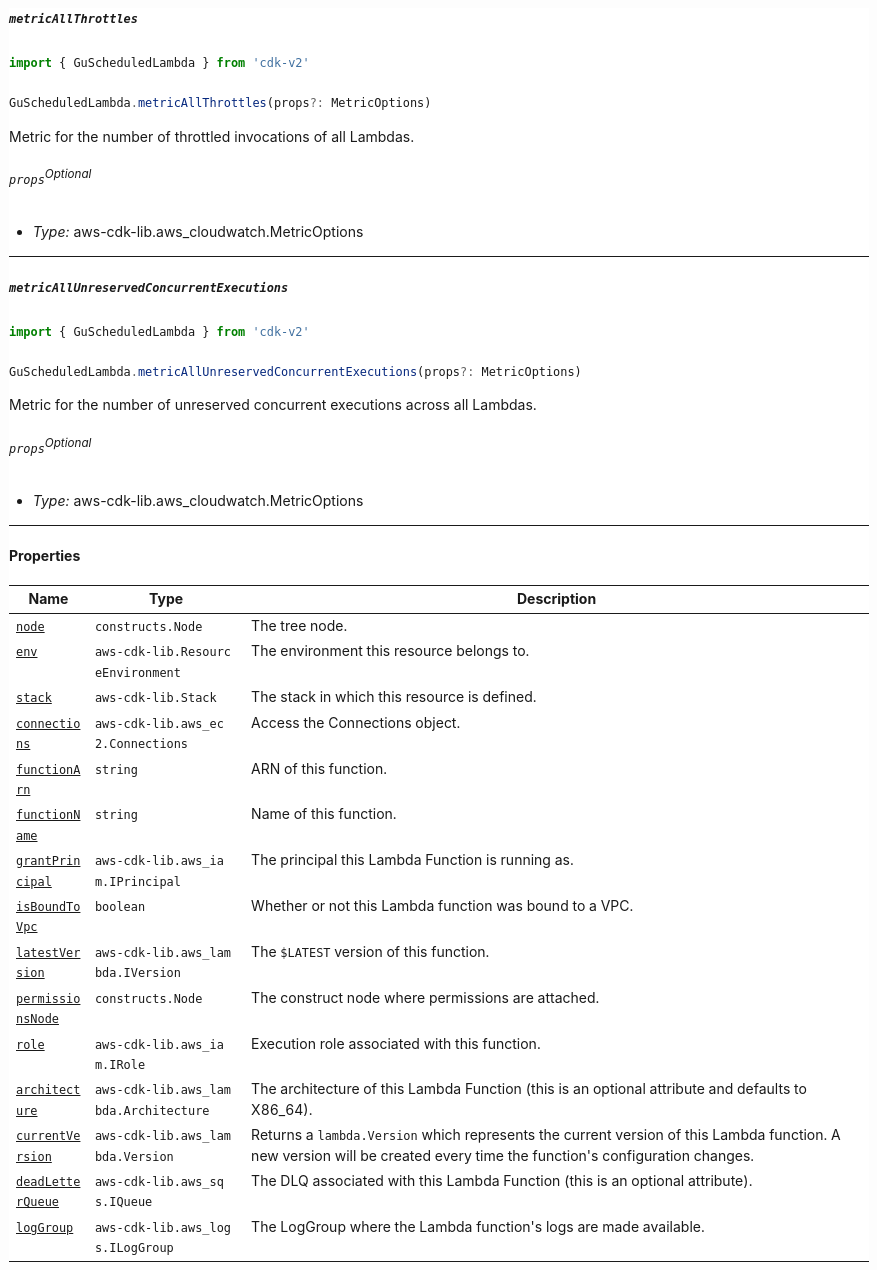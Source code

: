 ##### `metricAllThrottles` <a name="metricAllThrottles" id="cdk-v2.GuScheduledLambda.metricAllThrottles"></a>

```typescript
import { GuScheduledLambda } from 'cdk-v2'

GuScheduledLambda.metricAllThrottles(props?: MetricOptions)
```

Metric for the number of throttled invocations of all Lambdas.

###### `props`<sup>Optional</sup> <a name="props" id="cdk-v2.GuScheduledLambda.metricAllThrottles.parameter.props"></a>

- *Type:* aws-cdk-lib.aws_cloudwatch.MetricOptions

---

##### `metricAllUnreservedConcurrentExecutions` <a name="metricAllUnreservedConcurrentExecutions" id="cdk-v2.GuScheduledLambda.metricAllUnreservedConcurrentExecutions"></a>

```typescript
import { GuScheduledLambda } from 'cdk-v2'

GuScheduledLambda.metricAllUnreservedConcurrentExecutions(props?: MetricOptions)
```

Metric for the number of unreserved concurrent executions across all Lambdas.

###### `props`<sup>Optional</sup> <a name="props" id="cdk-v2.GuScheduledLambda.metricAllUnreservedConcurrentExecutions.parameter.props"></a>

- *Type:* aws-cdk-lib.aws_cloudwatch.MetricOptions

---

#### Properties <a name="Properties" id="Properties"></a>

| **Name** | **Type** | **Description** |
| --- | --- | --- |
| <code><a href="#cdk-v2.GuScheduledLambda.property.node">node</a></code> | <code>constructs.Node</code> | The tree node. |
| <code><a href="#cdk-v2.GuScheduledLambda.property.env">env</a></code> | <code>aws-cdk-lib.ResourceEnvironment</code> | The environment this resource belongs to. |
| <code><a href="#cdk-v2.GuScheduledLambda.property.stack">stack</a></code> | <code>aws-cdk-lib.Stack</code> | The stack in which this resource is defined. |
| <code><a href="#cdk-v2.GuScheduledLambda.property.connections">connections</a></code> | <code>aws-cdk-lib.aws_ec2.Connections</code> | Access the Connections object. |
| <code><a href="#cdk-v2.GuScheduledLambda.property.functionArn">functionArn</a></code> | <code>string</code> | ARN of this function. |
| <code><a href="#cdk-v2.GuScheduledLambda.property.functionName">functionName</a></code> | <code>string</code> | Name of this function. |
| <code><a href="#cdk-v2.GuScheduledLambda.property.grantPrincipal">grantPrincipal</a></code> | <code>aws-cdk-lib.aws_iam.IPrincipal</code> | The principal this Lambda Function is running as. |
| <code><a href="#cdk-v2.GuScheduledLambda.property.isBoundToVpc">isBoundToVpc</a></code> | <code>boolean</code> | Whether or not this Lambda function was bound to a VPC. |
| <code><a href="#cdk-v2.GuScheduledLambda.property.latestVersion">latestVersion</a></code> | <code>aws-cdk-lib.aws_lambda.IVersion</code> | The `$LATEST` version of this function. |
| <code><a href="#cdk-v2.GuScheduledLambda.property.permissionsNode">permissionsNode</a></code> | <code>constructs.Node</code> | The construct node where permissions are attached. |
| <code><a href="#cdk-v2.GuScheduledLambda.property.role">role</a></code> | <code>aws-cdk-lib.aws_iam.IRole</code> | Execution role associated with this function. |
| <code><a href="#cdk-v2.GuScheduledLambda.property.architecture">architecture</a></code> | <code>aws-cdk-lib.aws_lambda.Architecture</code> | The architecture of this Lambda Function (this is an optional attribute and defaults to X86_64). |
| <code><a href="#cdk-v2.GuScheduledLambda.property.currentVersion">currentVersion</a></code> | <code>aws-cdk-lib.aws_lambda.Version</code> | Returns a `lambda.Version` which represents the current version of this Lambda function. A new version will be created every time the function's configuration changes. |
| <code><a href="#cdk-v2.GuScheduledLambda.property.deadLetterQueue">deadLetterQueue</a></code> | <code>aws-cdk-lib.aws_sqs.IQueue</code> | The DLQ associated with this Lambda Function (this is an optional attribute). |
| <code><a href="#cdk-v2.GuScheduledLambda.property.logGroup">logGroup</a></code> | <code>aws-cdk-lib.aws_logs.ILogGroup</code> | The LogGroup where the Lambda function's logs are made available. |